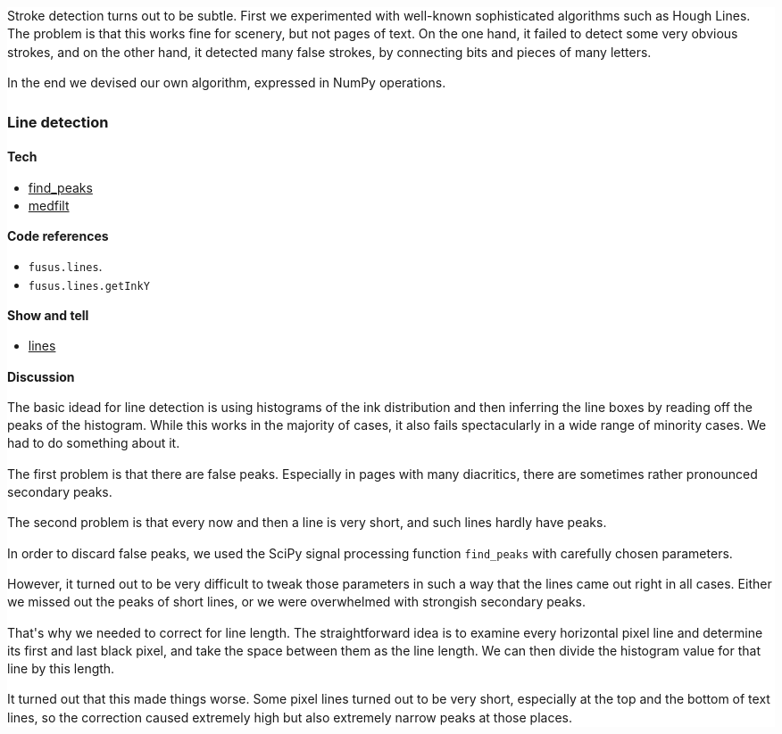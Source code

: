 Stroke detection turns out to be subtle.
First we experimented with well-known sophisticated algorithms such as Hough Lines. 
The problem is that this works fine for scenery, but not pages of text.
On the one hand, it failed to detect some very obvious strokes, and on the other hand, it detected many
false strokes, by connecting bits and pieces of many letters.

In the end we devised our own algorithm, expressed in NumPy operations.

### Line detection

**Tech**

* [find_peaks](https://docs.scipy.org/doc/scipy/reference/generated/scipy.signal.find_peaks.html#scipy.signal.find_peaks)
* [medfilt](https://docs.scipy.org/doc/scipy/reference/generated/scipy.signal.medfilt.html#scipy.signal.medfilt)

**Code references**

* `fusus.lines`.
* `fusus.lines.getInkY`

**Show and tell**

* [lines](https://nbviewer.jupyter.org/github/among/fusus/blob/master/notebooks/example/lines.ipynb)

**Discussion**

The basic idead for line detection is using histograms of the ink distribution and then inferring
the line boxes by reading off the peaks of the histogram.
While this works in the majority of cases, it also fails spectacularly in a wide range of minority cases.
We had to do something about it.

The first problem is that there are false peaks. Especially in pages with many diacritics,
there are sometimes rather pronounced secondary peaks.

The second problem is that every now and then a line is very short, and such lines hardly have
peaks.

In order to discard false peaks, we used the SciPy signal processing function `find_peaks`
with carefully chosen parameters.

However, it turned out to be very difficult to tweak those parameters in such a way that the lines
came out right in all cases.
Either we missed out the peaks of short lines, or we were overwhelmed with strongish secondary peaks.

That's why we needed to correct for line length.
The straightforward idea is to examine every horizontal pixel line and determine its first and last
black pixel, and take the space between them as the line length.
We can then divide the histogram value for that line by this length.

It turned out that this made things worse. Some pixel lines turned out to be very short, especially at the
top and the bottom of text lines, so the correction caused extremely high but also extremely narrow peaks
at those places.
